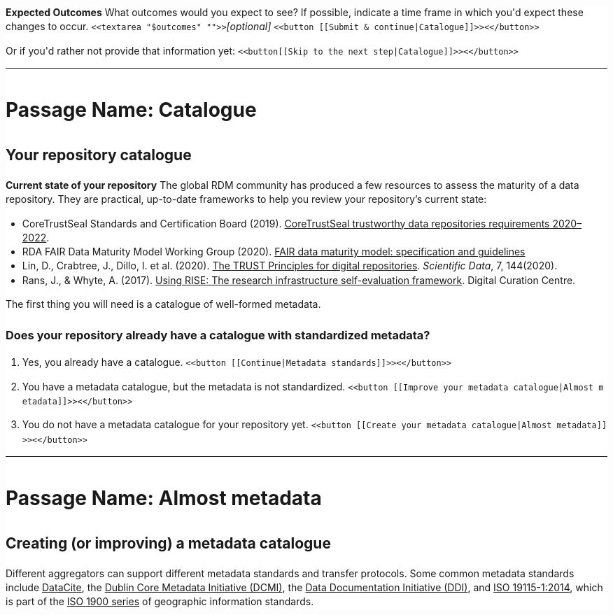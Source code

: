**Expected Outcomes**
What outcomes would you expect to see? If possible, indicate a time frame in which you'd expect these changes to occur.
`<<textarea "$outcomes" "">>`*[optional]*
`<<button [[Submit & continue|Catalogue]]>><</button>>`

Or if you'd rather not provide that information yet:  `<<button[[Skip to the next step|Catalogue]]>><</button>>`

----------------------------------------
# Passage Name: Catalogue

## Your repository catalogue
**Current state of your repository**
The global RDM community has produced a few resources to assess the maturity of a data repository. They are practical, up-to-date frameworks to help you review your repository’s current state:
- CoreTrustSeal Standards and Certification Board (2019). [CoreTrustSeal trustworthy data repositories requirements 2020–2022](http://doi.org/10.5281/zenodo.3638211).
- RDA FAIR Data Maturity Model Working Group (2020). [FAIR data maturity model: specification and guidelines](https://doi.org/10.15497/RDA00050)
- Lin, D., Crabtree, J., Dillo, I. et al. (2020). [The TRUST Principles for digital repositories](https://doi.org/10.1038/s41597-020-0486-7). *Scientific Data*, 7, 144(2020).
- Rans, J., & Whyte, A. (2017). [Using RISE: The research infrastructure self-evaluation framework](https://www.dcc.ac.uk/sites/default/files/documents/publications/UsingRISE_v1_1.pdf). Digital Curation Centre.

The first thing you will need is a catalogue of well-formed metadata. 

### Does your repository already have a catalogue with standardized metadata?

1. Yes, you already have a catalogue. `<<button [[Continue|Metadata standards]]>><</button>>`

2. You have a metadata catalogue, but the metadata is not standardized.  `<<button [[Improve your metadata catalogue|Almost metadata]]>><</button>>`

3. You do not have a metadata catalogue for your repository yet.  `<<button [[Create your metadata catalogue|Almost metadata]]>><</button>>`

----------------------------------------
# Passage Name: Almost metadata

## Creating (or improving) a metadata catalogue

Different aggregators can support different metadata standards and transfer protocols. Some common metadata standards include [DataCite](https://schema.datacite.org/), the [Dublin Core Metadata Initiative (DCMI)](https://www.dublincore.org/schemas/), the [Data Documentation Initiative (DDI)](https://ddialliance.org/), and [ISO 19115-1:2014](https://www.iso.org/standard/53798.html), which is part of the [ISO 1900 series](https://schemas.isotc211.org/) of geographic information standards.

